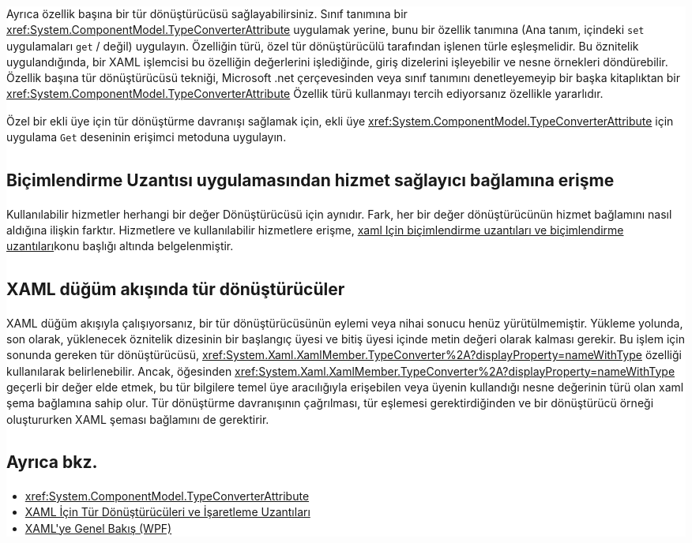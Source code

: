  Ayrıca özellik başına bir tür dönüştürücüsü sağlayabilirsiniz. Sınıf tanımına bir <xref:System.ComponentModel.TypeConverterAttribute> uygulamak yerine, bunu bir özellik tanımına (Ana tanım, içindeki `set` uygulamaları `get` / değil) uygulayın. Özelliğin türü, özel tür dönüştürücülü tarafından işlenen türle eşleşmelidir. Bu öznitelik uygulandığında, bir XAML işlemcisi bu özelliğin değerlerini işlediğinde, giriş dizelerini işleyebilir ve nesne örnekleri döndürebilir. Özellik başına tür dönüştürücüsü tekniği, Microsoft .net çerçevesinden veya sınıf tanımını denetleyemeyip bir başka kitaplıktan bir <xref:System.ComponentModel.TypeConverterAttribute> Özellik türü kullanmayı tercih ediyorsanız özellikle yararlıdır.  
  
 Özel bir ekli üye için tür dönüştürme davranışı sağlamak için, ekli üye <xref:System.ComponentModel.TypeConverterAttribute> için uygulama `Get` deseninin erişimci metoduna uygulayın.  
  
<a name="accessing_service_provider_context_from_a_markup_extension_implementation"></a>   
## <a name="accessing-service-provider-context-from-a-markup-extension-implementation"></a>Biçimlendirme Uzantısı uygulamasından hizmet sağlayıcı bağlamına erişme  
 Kullanılabilir hizmetler herhangi bir değer Dönüştürücüsü için aynıdır. Fark, her bir değer dönüştürücünün hizmet bağlamını nasıl aldığına ilişkin farktır. Hizmetlere ve kullanılabilir hizmetlere erişme, [xaml Için biçimlendirme uzantıları ve biçimlendirme uzantıları](type-converters-and-markup-extensions-for-xaml.md)konu başlığı altında belgelenmiştir.  
  
<a name="type_converters_in_the_xaml_node_stream"></a>   
## <a name="type-converters-in-the-xaml-node-stream"></a>XAML düğüm akışında tür dönüştürücüler  
 XAML düğüm akışıyla çalışıyorsanız, bir tür dönüştürücüsünün eylemi veya nihai sonucu henüz yürütülmemiştir. Yükleme yolunda, son olarak, yüklenecek öznitelik dizesinin bir başlangıç üyesi ve bitiş üyesi içinde metin değeri olarak kalması gerekir. Bu işlem için sonunda gereken tür dönüştürücüsü, <xref:System.Xaml.XamlMember.TypeConverter%2A?displayProperty=nameWithType> özelliği kullanılarak belirlenebilir. Ancak, öğesinden <xref:System.Xaml.XamlMember.TypeConverter%2A?displayProperty=nameWithType> geçerli bir değer elde etmek, bu tür bilgilere temel üye aracılığıyla erişebilen veya üyenin kullandığı nesne değerinin türü olan xaml şema bağlamına sahip olur. Tür dönüştürme davranışının çağrılması, tür eşlemesi gerektirdiğinden ve bir dönüştürücü örneği oluştururken XAML şeması bağlamını de gerektirir.  
  
## <a name="see-also"></a>Ayrıca bkz.

- <xref:System.ComponentModel.TypeConverterAttribute>
- [XAML İçin Tür Dönüştürücüleri ve İşaretleme Uzantıları](type-converters-and-markup-extensions-for-xaml.md)
- [XAML'ye Genel Bakış (WPF)](../wpf/advanced/xaml-overview-wpf.md)
